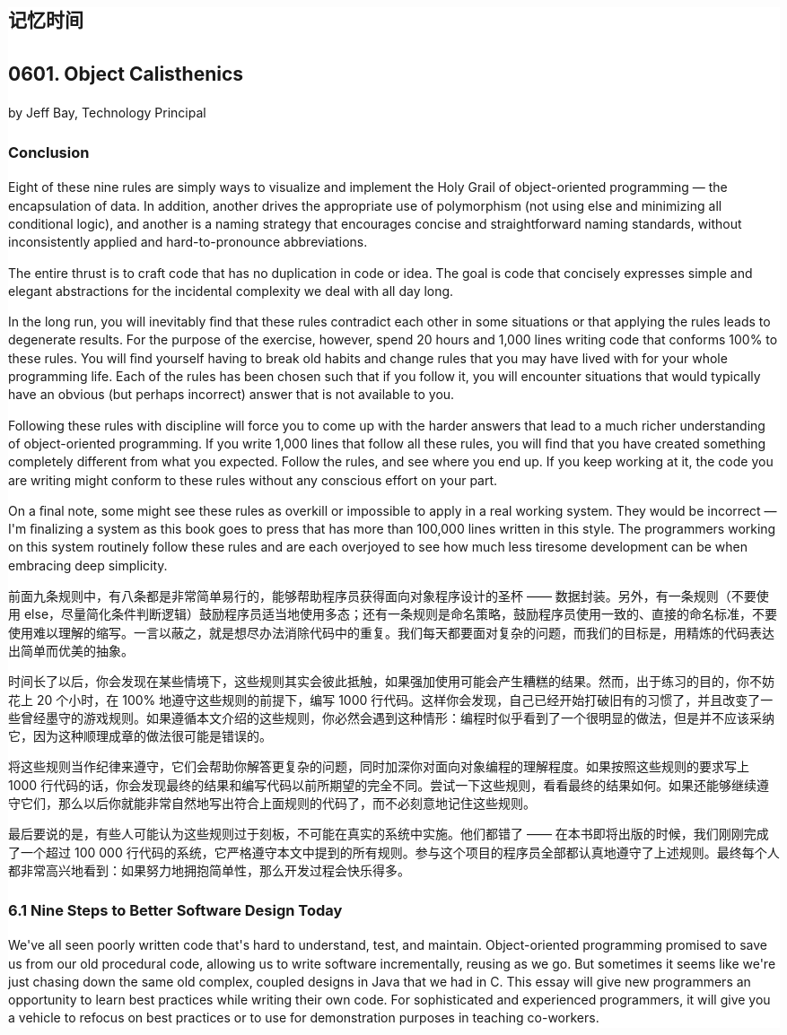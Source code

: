 ## 记忆时间

## 0601. Object Calisthenics

by Jeff Bay, Technology Principal

### Conclusion

Eight of these nine rules are simply ways to visualize and implement the Holy Grail of object-oriented programming — the encapsulation of data. In addition, another drives the appropriate use of polymorphism (not using else and minimizing all conditional logic), and another is a naming strategy that encourages concise and straightforward naming standards, without inconsistently applied and hard-to-pronounce abbreviations.

The entire thrust is to craft code that has no duplication in code or idea. The goal is code that concisely expresses simple and elegant abstractions for the incidental complexity we deal with all day long.

In the long run, you will inevitably ﬁnd that these rules contradict each other in some situations or that applying the rules leads to degenerate results. For the purpose of the exercise, however, spend 20 hours and 1,000 lines writing code that conforms 100% to these rules. You will ﬁnd yourself having to break old habits and change rules that you may have lived with for your whole programming life. Each of the rules has been chosen such that if you follow it, you will encounter situations that would typically have an obvious (but perhaps incorrect) answer that is not available to you.

Following these rules with discipline will force you to come up with the harder answers that lead to a much richer understanding of object-oriented programming. If you write 1,000 lines that follow all these rules, you will ﬁnd that you have created something completely different from what you expected. Follow the rules, and see where you end up. If you keep working at it, the code you are writing might conform to these rules without any conscious effort on your part.

On a ﬁnal note, some might see these rules as overkill or impossible to apply in a real working system. They would be incorrect — I'm ﬁnalizing a system as this book goes to press that has more than 100,000 lines written in this style. The programmers working on this system routinely follow these rules and are each overjoyed to see how much less tiresome development can be when embracing deep simplicity.

前面九条规则中，有八条都是非常简单易行的，能够帮助程序员获得面向对象程序设计的圣杯 —— 数据封装。另外，有一条规则（不要使用 else，尽量简化条件判断逻辑）鼓励程序员适当地使用多态；还有一条规则是命名策略，鼓励程序员使用一致的、直接的命名标准，不要使用难以理解的缩写。一言以蔽之，就是想尽办法消除代码中的重复。我们每天都要面对复杂的问题，而我们的目标是，用精炼的代码表达出简单而优美的抽象。

时间长了以后，你会发现在某些情境下，这些规则其实会彼此抵触，如果强加使用可能会产生糟糕的结果。然而，出于练习的目的，你不妨花上 20 个小时，在 100% 地遵守这些规则的前提下，编写 1000 行代码。这样你会发现，自己已经开始打破旧有的习惯了，并且改变了一些曾经墨守的游戏规则。如果遵循本文介绍的这些规则，你必然会遇到这种情形：编程时似乎看到了一个很明显的做法，但是并不应该采纳它，因为这种顺理成章的做法很可能是错误的。

将这些规则当作纪律来遵守，它们会帮助你解答更复杂的问题，同时加深你对面向对象编程的理解程度。如果按照这些规则的要求写上 1000 行代码的话，你会发现最终的结果和编写代码以前所期望的完全不同。尝试一下这些规则，看看最终的结果如何。如果还能够继续遵守它们，那么以后你就能非常自然地写出符合上面规则的代码了，而不必刻意地记住这些规则。

最后要说的是，有些人可能认为这些规则过于刻板，不可能在真实的系统中实施。他们都错了 —— 在本书即将出版的时候，我们刚刚完成了一个超过 100 000 行代码的系统，它严格遵守本文中提到的所有规则。参与这个项目的程序员全部都认真地遵守了上述规则。最终每个人都非常高兴地看到：如果努力地拥抱简单性，那么开发过程会快乐得多。

### 6.1 Nine Steps to Better Software Design Today

We've all seen poorly written code that's hard to understand, test, and maintain. Object-oriented programming promised to save us from our old procedural code, allowing us to write software incrementally, reusing as we go. But sometimes it seems like we're just chasing down the same old complex, coupled designs in Java that we had in C. This essay will give new programmers an opportunity to learn best practices while writing their own code. For sophisticated and experienced programmers, it will give you a vehicle to refocus on best practices or to use for demonstration purposes in teaching co-workers.
